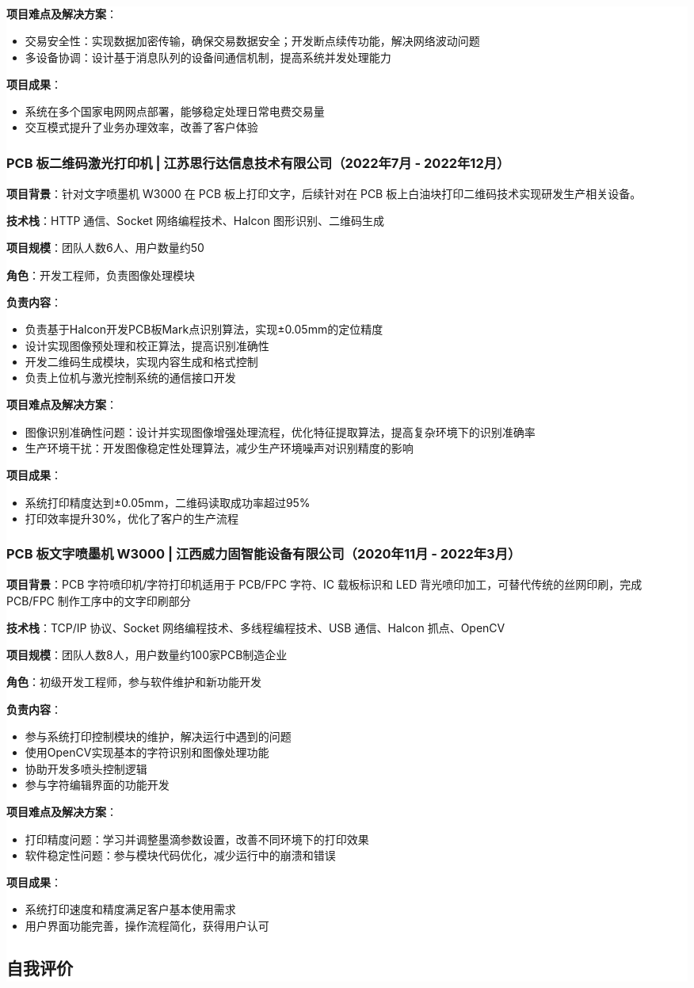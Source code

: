 **项目难点及解决方案**：
- 交易安全性：实现数据加密传输，确保交易数据安全；开发断点续传功能，解决网络波动问题
- 多设备协调：设计基于消息队列的设备间通信机制，提高系统并发处理能力

**项目成果**：
- 系统在多个国家电网网点部署，能够稳定处理日常电费交易量
- 交互模式提升了业务办理效率，改善了客户体验

### PCB 板二维码激光打印机 | 江苏思行达信息技术有限公司（2022年7月 - 2022年12月）
**项目背景**：针对文字喷墨机 W3000 在 PCB 板上打印文字，后续针对在 PCB 板上白油块打印二维码技术实现研发生产相关设备。

**技术栈**：HTTP 通信、Socket 网络编程技术、Halcon 图形识别、二维码生成

**项目规模**：团队人数6人、用户数量约50

**角色**：开发工程师，负责图像处理模块

**负责内容**：
- 负责基于Halcon开发PCB板Mark点识别算法，实现±0.05mm的定位精度
- 设计实现图像预处理和校正算法，提高识别准确性
- 开发二维码生成模块，实现内容生成和格式控制
- 负责上位机与激光控制系统的通信接口开发

**项目难点及解决方案**：
- 图像识别准确性问题：设计并实现图像增强处理流程，优化特征提取算法，提高复杂环境下的识别准确率
- 生产环境干扰：开发图像稳定性处理算法，减少生产环境噪声对识别精度的影响

**项目成果**：
- 系统打印精度达到±0.05mm，二维码读取成功率超过95%
- 打印效率提升30%，优化了客户的生产流程

### PCB 板文字喷墨机 W3000 | 江西威力固智能设备有限公司（2020年11月 - 2022年3月）
**项目背景**：PCB 字符喷印机/字符打印机适用于 PCB/FPC 字符、IC 载板标识和 LED 背光喷印加工，可替代传统的丝网印刷，完成 PCB/FPC 制作工序中的文字印刷部分

**技术栈**：TCP/IP 协议、Socket 网络编程技术、多线程编程技术、USB 通信、Halcon 抓点、OpenCV

**项目规模**：团队人数8人，用户数量约100家PCB制造企业

**角色**：初级开发工程师，参与软件维护和新功能开发

**负责内容**：
- 参与系统打印控制模块的维护，解决运行中遇到的问题
- 使用OpenCV实现基本的字符识别和图像处理功能
- 协助开发多喷头控制逻辑
- 参与字符编辑界面的功能开发

**项目难点及解决方案**：
- 打印精度问题：学习并调整墨滴参数设置，改善不同环境下的打印效果
- 软件稳定性问题：参与模块代码优化，减少运行中的崩溃和错误

**项目成果**：
- 系统打印速度和精度满足客户基本使用需求
- 用户界面功能完善，操作流程简化，获得用户认可

## 自我评价
